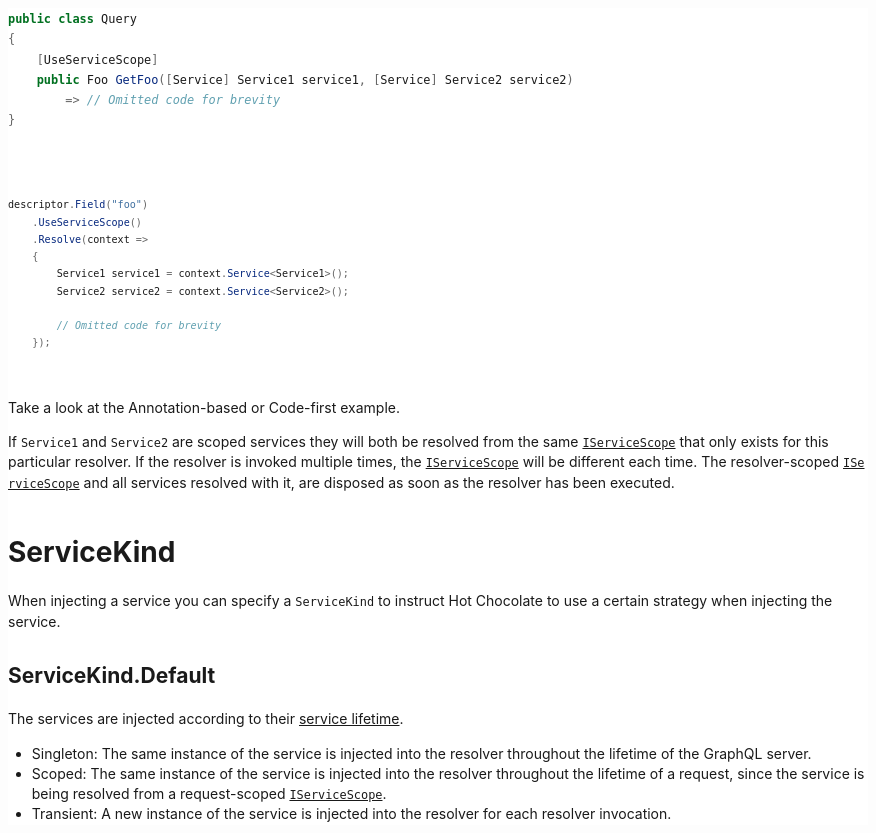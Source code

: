 <ExampleTabs>
<Annotation>

```csharp
public class Query
{
    [UseServiceScope]
    public Foo GetFoo([Service] Service1 service1, [Service] Service2 service2)
        => // Omitted code for brevity
}
```

</Annotation>
<Code>

```csharp
descriptor.Field("foo")
    .UseServiceScope()
    .Resolve(context =>
    {
        Service1 service1 = context.Service<Service1>();
        Service2 service2 = context.Service<Service2>();

        // Omitted code for brevity
    });
```

</Code>
<Schema>

Take a look at the Annotation-based or Code-first example.

</Schema>
</ExampleTabs>

If `Service1` and `Service2` are scoped services they will both be resolved from the same [`IServiceScope`](https://docs.microsoft.com/dotnet/api/microsoft.extensions.dependencyinjection.iservicescope) that only exists for this particular resolver. If the resolver is invoked multiple times, the [`IServiceScope`](https://docs.microsoft.com/dotnet/api/microsoft.extensions.dependencyinjection.iservicescope) will be different each time. The resolver-scoped [`IServiceScope`](https://docs.microsoft.com/dotnet/api/microsoft.extensions.dependencyinjection.iservicescope) and all services resolved with it, are disposed as soon as the resolver has been executed.

# ServiceKind

When injecting a service you can specify a `ServiceKind` to instruct Hot Chocolate to use a certain strategy when injecting the service.

## ServiceKind.Default

The services are injected according to their [service lifetime](https://docs.microsoft.com/dotnet/core/extensions/dependency-injection#service-lifetimes).

- Singleton: The same instance of the service is injected into the resolver throughout the lifetime of the GraphQL server.
- Scoped: The same instance of the service is injected into the resolver throughout the lifetime of a request, since the service is being resolved from a request-scoped [`IServiceScope`](https://docs.microsoft.com/dotnet/api/microsoft.extensions.dependencyinjection.iservicescope).
- Transient: A new instance of the service is injected into the resolver for each resolver invocation.
